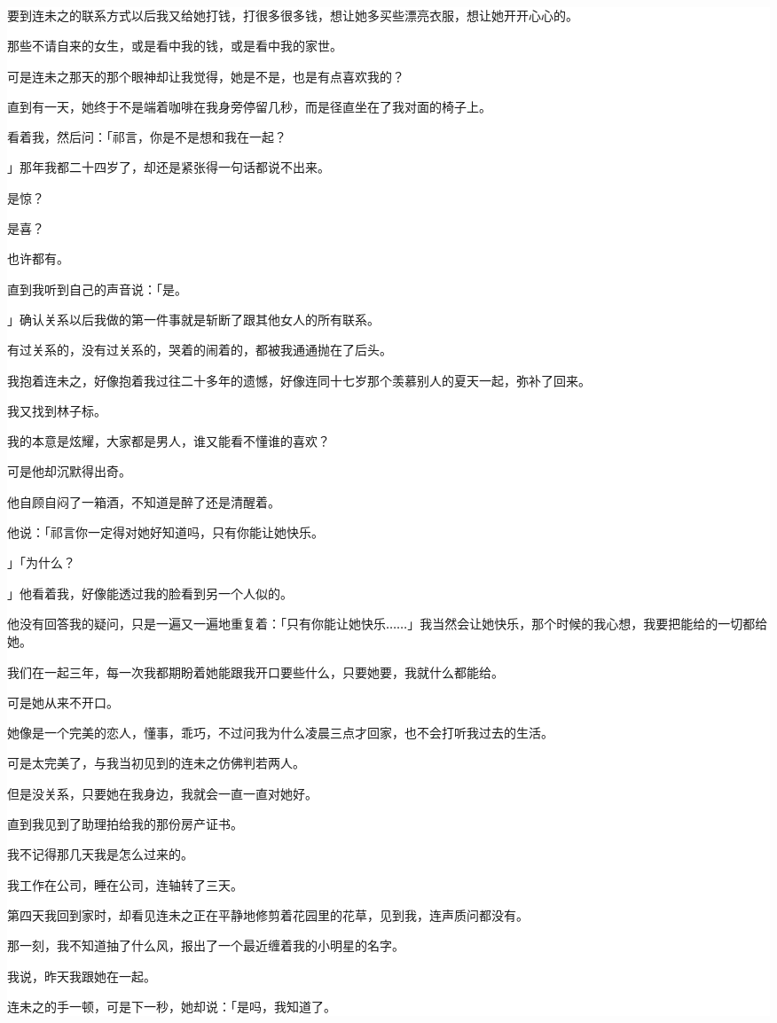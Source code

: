 要到连未之的联系方式以后我又给她打钱，打很多很多钱，想让她多买些漂亮衣服，想让她开开心心的。

那些不请自来的女生，或是看中我的钱，或是看中我的家世。

可是连未之那天的那个眼神却让我觉得，她是不是，也是有点喜欢我的？

直到有一天，她终于不是端着咖啡在我身旁停留几秒，而是径直坐在了我对面的椅子上。

看着我，然后问：「祁言，你是不是想和我在一起？

」那年我都二十四岁了，却还是紧张得一句话都说不出来。

是惊？

是喜？

也许都有。

直到我听到自己的声音说：「是。

」确认关系以后我做的第一件事就是斩断了跟其他女人的所有联系。

有过关系的，没有过关系的，哭着的闹着的，都被我通通抛在了后头。

我抱着连未之，好像抱着我过往二十多年的遗憾，好像连同十七岁那个羡慕别人的夏天一起，弥补了回来。

我又找到林子标。

我的本意是炫耀，大家都是男人，谁又能看不懂谁的喜欢？

可是他却沉默得出奇。

他自顾自闷了一箱酒，不知道是醉了还是清醒着。

他说：「祁言你一定得对她好知道吗，只有你能让她快乐。

」「为什么？

」他看着我，好像能透过我的脸看到另一个人似的。

他没有回答我的疑问，只是一遍又一遍地重复着：「只有你能让她快乐……」我当然会让她快乐，那个时候的我心想，我要把能给的一切都给她。

我们在一起三年，每一次我都期盼着她能跟我开口要些什么，只要她要，我就什么都能给。

可是她从来不开口。

她像是一个完美的恋人，懂事，乖巧，不过问我为什么凌晨三点才回家，也不会打听我过去的生活。

可是太完美了，与我当初见到的连未之仿佛判若两人。

但是没关系，只要她在我身边，我就会一直一直对她好。

直到我见到了助理拍给我的那份房产证书。

我不记得那几天我是怎么过来的。

我工作在公司，睡在公司，连轴转了三天。

第四天我回到家时，却看见连未之正在平静地修剪着花园里的花草，见到我，连声质问都没有。

那一刻，我不知道抽了什么风，报出了一个最近缠着我的小明星的名字。

我说，昨天我跟她在一起。

连未之的手一顿，可是下一秒，她却说：「是吗，我知道了。
